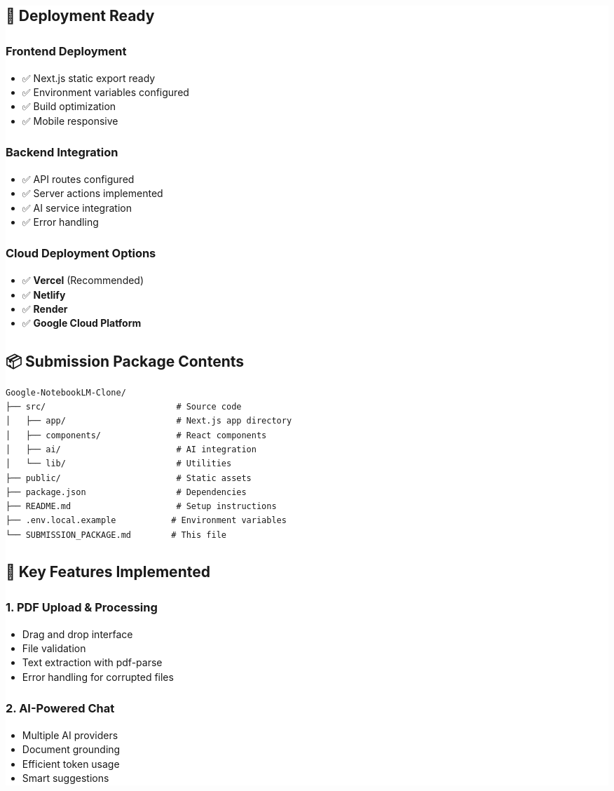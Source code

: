 ## 🚀 **Deployment Ready**

### **Frontend Deployment**
- ✅ Next.js static export ready
- ✅ Environment variables configured
- ✅ Build optimization
- ✅ Mobile responsive

### **Backend Integration**
- ✅ API routes configured
- ✅ Server actions implemented
- ✅ AI service integration
- ✅ Error handling

### **Cloud Deployment Options**
- ✅ **Vercel** (Recommended)
- ✅ **Netlify**
- ✅ **Render**
- ✅ **Google Cloud Platform**

## 📦 **Submission Package Contents**

```
Google-NotebookLM-Clone/
├── src/                          # Source code
│   ├── app/                      # Next.js app directory
│   ├── components/               # React components
│   ├── ai/                       # AI integration
│   └── lib/                      # Utilities
├── public/                       # Static assets
├── package.json                  # Dependencies
├── README.md                     # Setup instructions
├── .env.local.example           # Environment variables
└── SUBMISSION_PACKAGE.md        # This file
```

## 🎯 **Key Features Implemented**

### **1. PDF Upload & Processing**
- Drag and drop interface
- File validation
- Text extraction with pdf-parse
- Error handling for corrupted files

### **2. AI-Powered Chat**
- Multiple AI providers
- Document grounding
- Efficient token usage
- Smart suggestions
